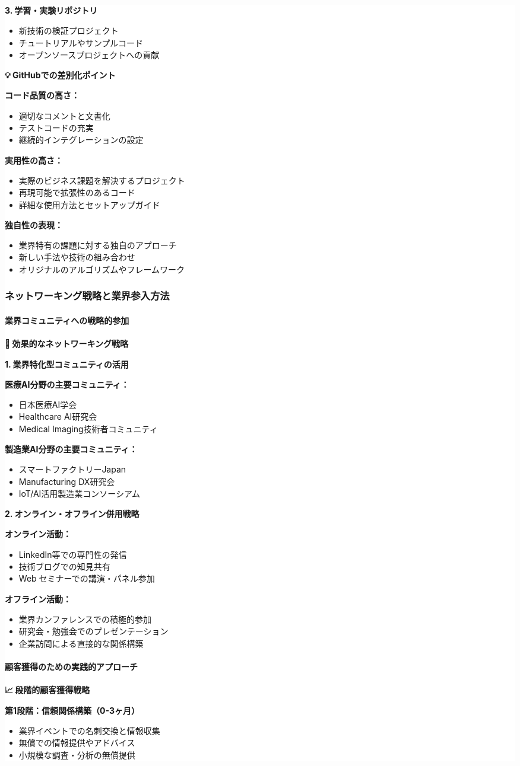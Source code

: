 **3. 学習・実験リポジトリ**
- 新技術の検証プロジェクト
- チュートリアルやサンプルコード
- オープンソースプロジェクトへの貢献

**💡 GitHubでの差別化ポイント**

**コード品質の高さ：**
- 適切なコメントと文書化
- テストコードの充実
- 継続的インテグレーションの設定

**実用性の高さ：**
- 実際のビジネス課題を解決するプロジェクト
- 再現可能で拡張性のあるコード
- 詳細な使用方法とセットアップガイド

**独自性の表現：**
- 業界特有の課題に対する独自のアプローチ
- 新しい手法や技術の組み合わせ
- オリジナルのアルゴリズムやフレームワーク

### ネットワーキング戦略と業界参入方法

#### 業界コミュニティへの戦略的参加

**🎯 効果的なネットワーキング戦略**

**1. 業界特化型コミュニティの活用**

**医療AI分野の主要コミュニティ：**
- 日本医療AI学会
- Healthcare AI研究会
- Medical Imaging技術者コミュニティ

**製造業AI分野の主要コミュニティ：**
- スマートファクトリーJapan
- Manufacturing DX研究会
- IoT/AI活用製造業コンソーシアム

**2. オンライン・オフライン併用戦略**

**オンライン活動：**
- LinkedIn等での専門性の発信
- 技術ブログでの知見共有
- Web セミナーでの講演・パネル参加

**オフライン活動：**
- 業界カンファレンスでの積極的参加
- 研究会・勉強会でのプレゼンテーション
- 企業訪問による直接的な関係構築

#### 顧客獲得のための実践的アプローチ

**📈 段階的顧客獲得戦略**

**第1段階：信頼関係構築（0-3ヶ月）**
- 業界イベントでの名刺交換と情報収集
- 無償での情報提供やアドバイス
- 小規模な調査・分析の無償提供
